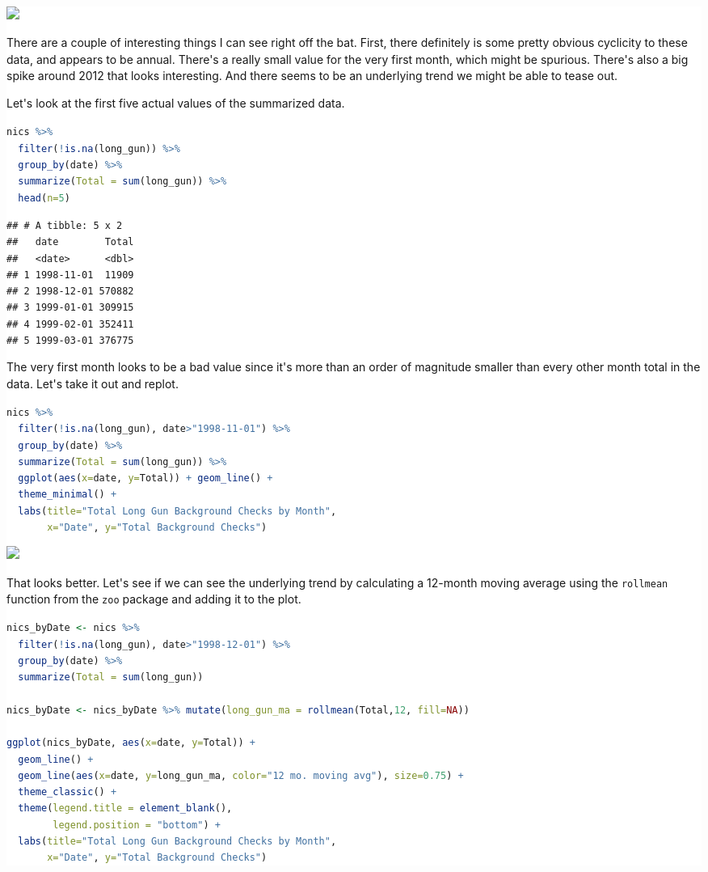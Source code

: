 <img src="{{< blogdown/postref >}}index_files/figure-html/unnamed-chunk-4-1.png" width="672" />

There are a couple of interesting things I can see right off the bat.  First, there definitely is some pretty obvious cyclicity to these data, and appears to be annual.  There's a really small value for the very first month, which might be spurious.  There's also a big spike around 2012 that looks interesting. And there seems to be an underlying trend we might be able to tease out.

Let's look at the first five actual values of the summarized data.


```r
nics %>% 
  filter(!is.na(long_gun)) %>%
  group_by(date) %>% 
  summarize(Total = sum(long_gun)) %>%
  head(n=5)
```

```
## # A tibble: 5 x 2
##   date        Total
##   <date>      <dbl>
## 1 1998-11-01  11909
## 2 1998-12-01 570882
## 3 1999-01-01 309915
## 4 1999-02-01 352411
## 5 1999-03-01 376775
```

The very first month looks to be a bad value since it's more than an order of magnitude smaller than every other month total in the data.  Let's take it out and replot.


```r
nics %>% 
  filter(!is.na(long_gun), date>"1998-11-01") %>%
  group_by(date) %>% 
  summarize(Total = sum(long_gun)) %>%
  ggplot(aes(x=date, y=Total)) + geom_line() +
  theme_minimal() +
  labs(title="Total Long Gun Background Checks by Month",
       x="Date", y="Total Background Checks")
```

<img src="{{< blogdown/postref >}}index_files/figure-html/unnamed-chunk-6-1.png" width="672" />

That looks better.  Let's see if we can see the underlying trend by calculating a 12-month moving average using the `rollmean` function from the `zoo` package and adding it to the plot.


```r
nics_byDate <- nics %>% 
  filter(!is.na(long_gun), date>"1998-12-01") %>%
  group_by(date) %>% 
  summarize(Total = sum(long_gun))

nics_byDate <- nics_byDate %>% mutate(long_gun_ma = rollmean(Total,12, fill=NA))

ggplot(nics_byDate, aes(x=date, y=Total)) + 
  geom_line() +
  geom_line(aes(x=date, y=long_gun_ma, color="12 mo. moving avg"), size=0.75) +
  theme_classic() +
  theme(legend.title = element_blank(),
        legend.position = "bottom") +
  labs(title="Total Long Gun Background Checks by Month",
       x="Date", y="Total Background Checks")
```
